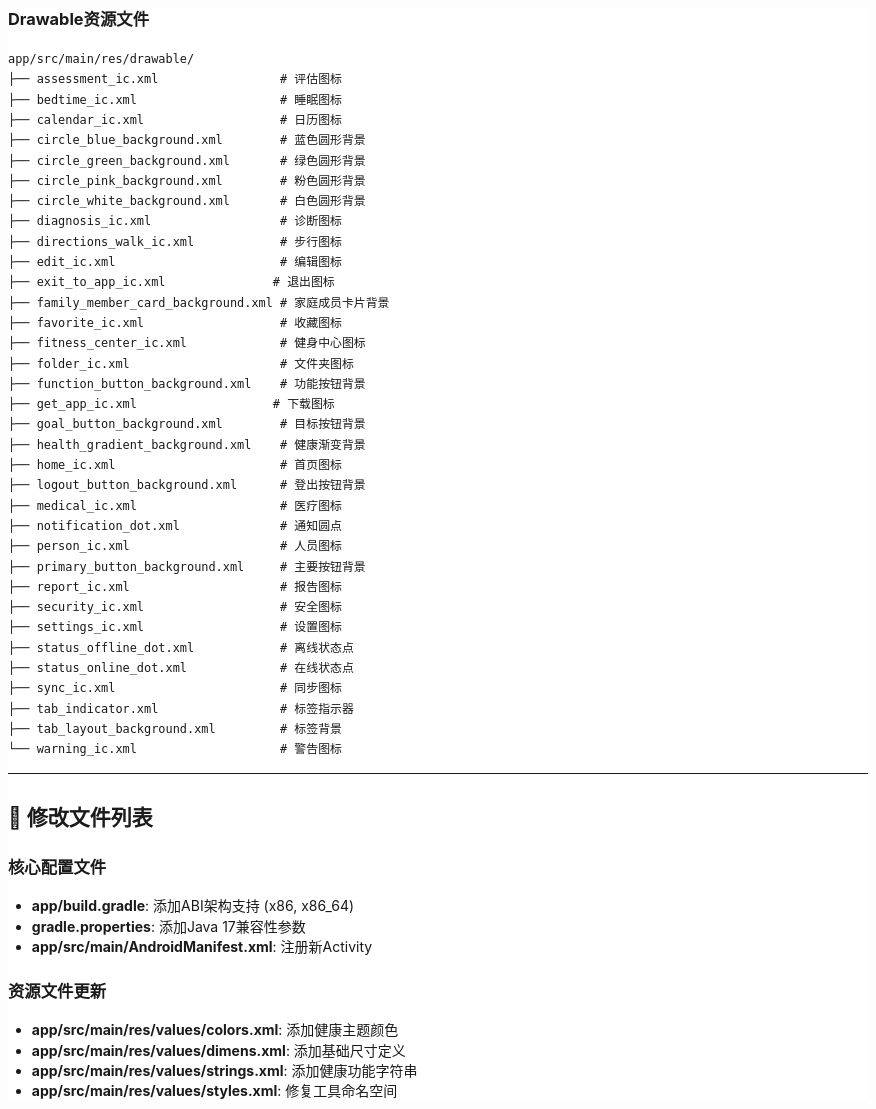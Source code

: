 ### Drawable资源文件
```
app/src/main/res/drawable/
├── assessment_ic.xml                 # 评估图标
├── bedtime_ic.xml                    # 睡眠图标
├── calendar_ic.xml                   # 日历图标
├── circle_blue_background.xml        # 蓝色圆形背景
├── circle_green_background.xml       # 绿色圆形背景
├── circle_pink_background.xml        # 粉色圆形背景
├── circle_white_background.xml       # 白色圆形背景
├── diagnosis_ic.xml                  # 诊断图标
├── directions_walk_ic.xml            # 步行图标
├── edit_ic.xml                       # 编辑图标
├── exit_to_app_ic.xml               # 退出图标
├── family_member_card_background.xml # 家庭成员卡片背景
├── favorite_ic.xml                   # 收藏图标
├── fitness_center_ic.xml             # 健身中心图标
├── folder_ic.xml                     # 文件夹图标
├── function_button_background.xml    # 功能按钮背景
├── get_app_ic.xml                   # 下载图标
├── goal_button_background.xml        # 目标按钮背景
├── health_gradient_background.xml    # 健康渐变背景
├── home_ic.xml                       # 首页图标
├── logout_button_background.xml      # 登出按钮背景
├── medical_ic.xml                    # 医疗图标
├── notification_dot.xml              # 通知圆点
├── person_ic.xml                     # 人员图标
├── primary_button_background.xml     # 主要按钮背景
├── report_ic.xml                     # 报告图标
├── security_ic.xml                   # 安全图标
├── settings_ic.xml                   # 设置图标
├── status_offline_dot.xml            # 离线状态点
├── status_online_dot.xml             # 在线状态点
├── sync_ic.xml                       # 同步图标
├── tab_indicator.xml                 # 标签指示器
├── tab_layout_background.xml         # 标签背景
└── warning_ic.xml                    # 警告图标
```

---

## 🔧 修改文件列表

### 核心配置文件
- **app/build.gradle**: 添加ABI架构支持 (x86, x86_64)
- **gradle.properties**: 添加Java 17兼容性参数
- **app/src/main/AndroidManifest.xml**: 注册新Activity

### 资源文件更新
- **app/src/main/res/values/colors.xml**: 添加健康主题颜色
- **app/src/main/res/values/dimens.xml**: 添加基础尺寸定义
- **app/src/main/res/values/strings.xml**: 添加健康功能字符串
- **app/src/main/res/values/styles.xml**: 修复工具命名空间
